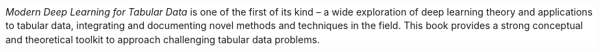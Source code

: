 _Modern Deep Learning for Tabular Data_ is one of the first of its kind – a wide exploration of deep learning theory and applications to tabular data, integrating and documenting novel methods and techniques in the field. This book provides a strong conceptual and theoretical toolkit to approach challenging tabular data problems.
